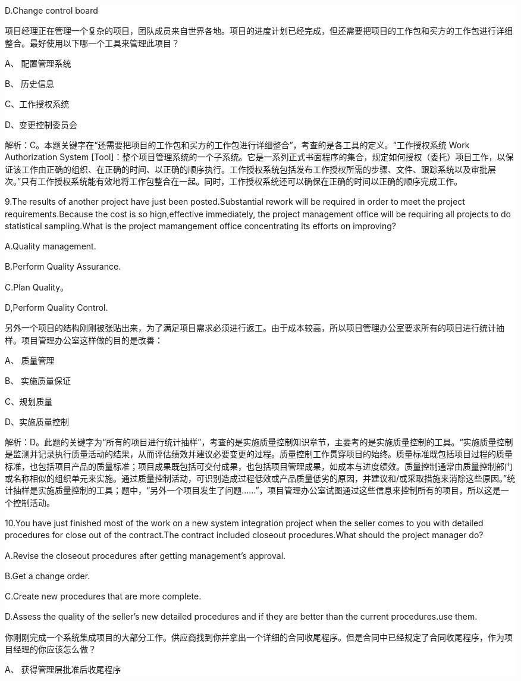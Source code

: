 D.Change control board

项目经理正在管理一个复杂的项目，团队成员来自世界各地。项目的进度计划已经完成，但还需要把项目的工作包和买方的工作包进行详细整合。最好使用以下哪一个工具来管理此项目？

A、 配置管理系统

B、 历史信息

C、工作授权系统

D、变更控制委员会

解析：C。本题关键字在“还需要把项目的工作包和买方的工作包进行详细整合”，考查的是各工具的定义。“工作授权系统 Work Authorization System [Tool]：整个项目管理系统的一个子系统。它是一系列正式书面程序的集合，规定如何授权（委托）项目工作，以保证该工作由正确的组织、在正确的时间、以正确的顺序执行。工作授权系统包括发布工作授权所需的步骤、文件、跟踪系统以及审批层次。”只有工作授权系统能有效地将工作包整合在一起。同时，工作授权系统还可以确保在正确的时间以正确的顺序完成工作。

 

9.The results of another project have just been posted.Substantial rework will be required in order to meet the project requirements.Because the cost is so hign,effective immediately, the project management office will be requiring all projects to do statistical sampling.What is the project mamangement office concentrating its efforts on improving?

A.Quality management.

B.Perform Quality Assurance.

C.Plan Quality。

D,Perform Quality Control.

另外一个项目的结构刚刚被张贴出来，为了满足项目需求必须进行返工。由于成本较高，所以项目管理办公室要求所有的项目进行统计抽样。项目管理办公室这样做的目的是改善：

A、 质量管理

B、 实施质量保证

C、规划质量

D、实施质量控制

解析：D。此题的关键字为“所有的项目进行统计抽样”，考查的是实施质量控制知识章节，主要考的是实施质量控制的工具。“实施质量控制是监测并记录执行质量活动的结果，从而评估绩效并建议必要变更的过程。质量控制工作贯穿项目的始终。质量标准既包括项目过程的质量标准，也包括项目产品的质量标准；项目成果既包括可交付成果，也包括项目管理成果，如成本与进度绩效。质量控制通常由质量控制部门或名称相似的组织单元来实施。通过质量控制活动，可识别造成过程低效或产品质量低劣的原因，并建议和/或采取措施来消除这些原因。”统计抽样是实施质量控制的工具；题中，“另外一个项目发生了问题……”，项目管理办公室试图通过这些信息来控制所有的项目，所以这是一个控制活动。

 

10.You have just finished most of the work on a new system integration project when the seller comes to you with detailed procedures for close out of the contract.The contract included closeout procedures.What should the project manager do?

A.Revise the closeout procedures after getting management’s approval.

B.Get a change order.

C.Create new procedures that are more complete.

D.Assess the quality of the seller’s new detailed procedures and if they are better than the current procedures.use them.

你刚刚完成一个系统集成项目的大部分工作。供应商找到你并拿出一个详细的合同收尾程序。但是合同中已经规定了合同收尾程序，作为项目经理的你应该怎么做？

A、 获得管理层批准后收尾程序
